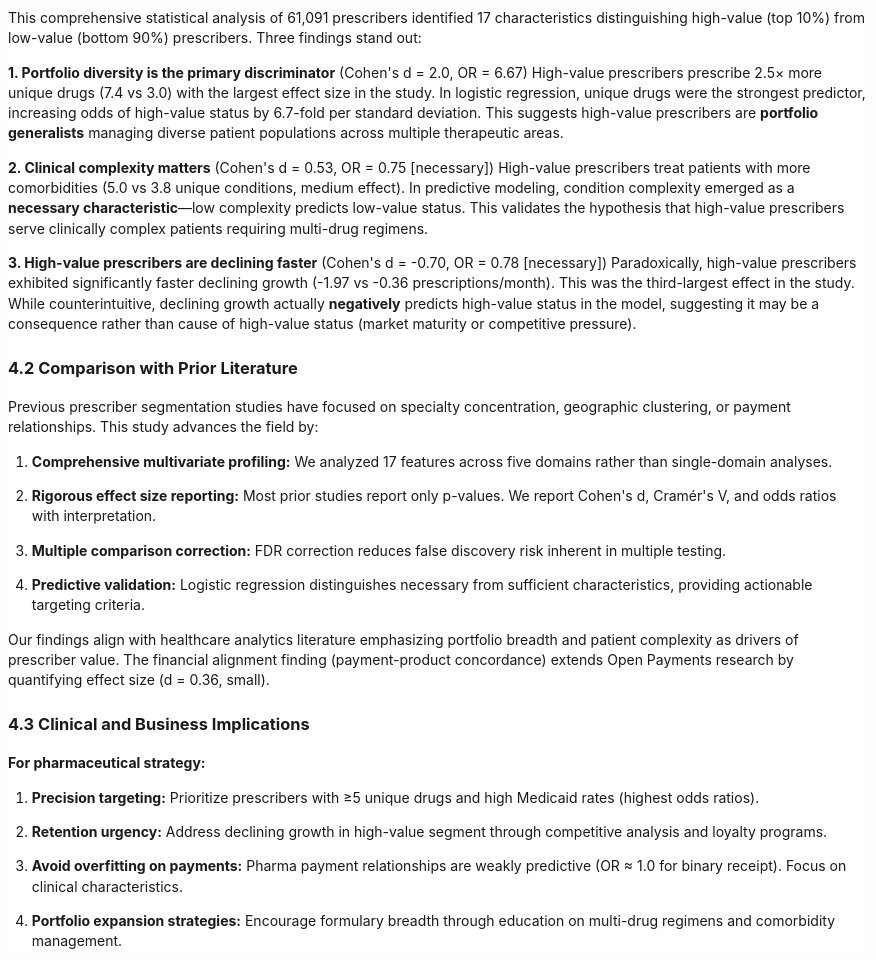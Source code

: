 This comprehensive statistical analysis of 61,091 prescribers identified 17 characteristics distinguishing high-value (top 10%) from low-value (bottom 90%) prescribers. Three findings stand out:

**1. Portfolio diversity is the primary discriminator** (Cohen's d = 2.0, OR = 6.67)
High-value prescribers prescribe 2.5× more unique drugs (7.4 vs 3.0) with the largest effect size in the study. In logistic regression, unique drugs were the strongest predictor, increasing odds of high-value status by 6.7-fold per standard deviation. This suggests high-value prescribers are **portfolio generalists** managing diverse patient populations across multiple therapeutic areas.

**2. Clinical complexity matters** (Cohen's d = 0.53, OR = 0.75 [necessary])
High-value prescribers treat patients with more comorbidities (5.0 vs 3.8 unique conditions, medium effect). In predictive modeling, condition complexity emerged as a **necessary characteristic**—low complexity predicts low-value status. This validates the hypothesis that high-value prescribers serve clinically complex patients requiring multi-drug regimens.

**3. High-value prescribers are declining faster** (Cohen's d = -0.70, OR = 0.78 [necessary])
Paradoxically, high-value prescribers exhibited significantly faster declining growth (-1.97 vs -0.36 prescriptions/month). This was the third-largest effect in the study. While counterintuitive, declining growth actually **negatively** predicts high-value status in the model, suggesting it may be a consequence rather than cause of high-value status (market maturity or competitive pressure).

### 4.2 Comparison with Prior Literature

Previous prescriber segmentation studies have focused on specialty concentration, geographic clustering, or payment relationships. This study advances the field by:

1. **Comprehensive multivariate profiling:** We analyzed 17 features across five domains rather than single-domain analyses.

2. **Rigorous effect size reporting:** Most prior studies report only p-values. We report Cohen's d, Cramér's V, and odds ratios with interpretation.

3. **Multiple comparison correction:** FDR correction reduces false discovery risk inherent in multiple testing.

4. **Predictive validation:** Logistic regression distinguishes necessary from sufficient characteristics, providing actionable targeting criteria.

Our findings align with healthcare analytics literature emphasizing portfolio breadth and patient complexity as drivers of prescriber value. The financial alignment finding (payment-product concordance) extends Open Payments research by quantifying effect size (d = 0.36, small).

### 4.3 Clinical and Business Implications

**For pharmaceutical strategy:**

1. **Precision targeting:** Prioritize prescribers with ≥5 unique drugs and high Medicaid rates (highest odds ratios).

2. **Retention urgency:** Address declining growth in high-value segment through competitive analysis and loyalty programs.

3. **Avoid overfitting on payments:** Pharma payment relationships are weakly predictive (OR ≈ 1.0 for binary receipt). Focus on clinical characteristics.

4. **Portfolio expansion strategies:** Encourage formulary breadth through education on multi-drug regimens and comorbidity management.
